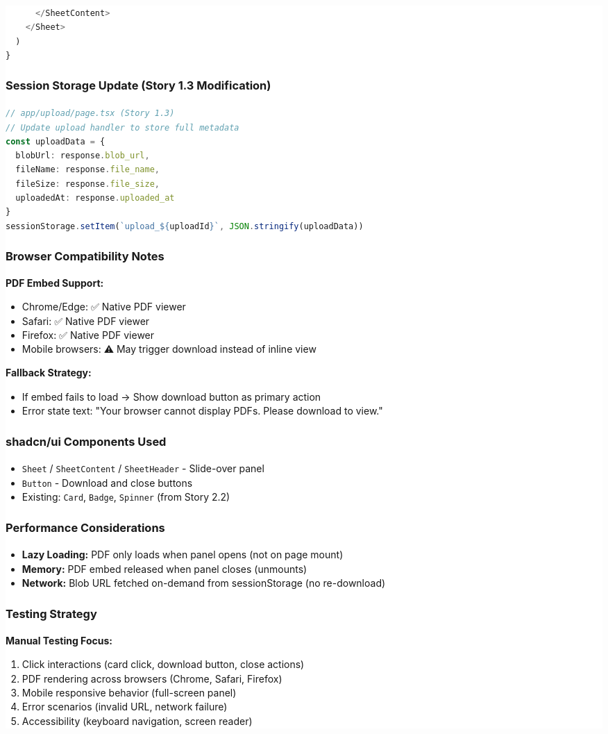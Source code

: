 ```typescript
      </SheetContent>
    </Sheet>
  )
}
```

### Session Storage Update (Story 1.3 Modification)

```typescript
// app/upload/page.tsx (Story 1.3)
// Update upload handler to store full metadata
const uploadData = {
  blobUrl: response.blob_url,
  fileName: response.file_name,
  fileSize: response.file_size,
  uploadedAt: response.uploaded_at
}
sessionStorage.setItem(`upload_${uploadId}`, JSON.stringify(uploadData))
```

### Browser Compatibility Notes

**PDF Embed Support:**
- Chrome/Edge: ✅ Native PDF viewer
- Safari: ✅ Native PDF viewer
- Firefox: ✅ Native PDF viewer
- Mobile browsers: ⚠️ May trigger download instead of inline view

**Fallback Strategy:**
- If embed fails to load → Show download button as primary action
- Error state text: "Your browser cannot display PDFs. Please download to view."

### shadcn/ui Components Used

- `Sheet` / `SheetContent` / `SheetHeader` - Slide-over panel
- `Button` - Download and close buttons
- Existing: `Card`, `Badge`, `Spinner` (from Story 2.2)

### Performance Considerations

- **Lazy Loading:** PDF only loads when panel opens (not on page mount)
- **Memory:** PDF embed released when panel closes (unmounts)
- **Network:** Blob URL fetched on-demand from sessionStorage (no re-download)

### Testing Strategy

**Manual Testing Focus:**
1. Click interactions (card click, download button, close actions)
2. PDF rendering across browsers (Chrome, Safari, Firefox)
3. Mobile responsive behavior (full-screen panel)
4. Error scenarios (invalid URL, network failure)
5. Accessibility (keyboard navigation, screen reader)
